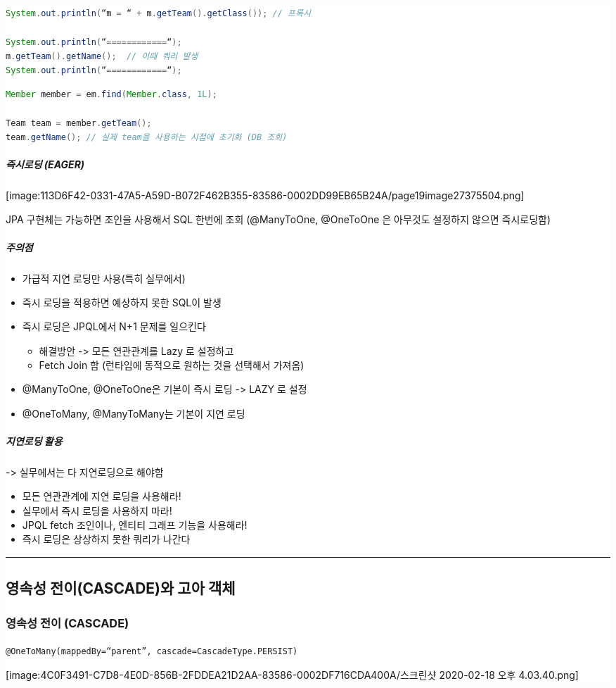```java
System.out.println(“m = “ + m.getTeam().getClass()); // 프록시 

System.out.println(“============“);
m.getTeam().getName();	// 이때 쿼리 발생
System.out.println(“============“);
```

```java
Member member = em.find(Member.class, 1L);

Team team = member.getTeam();
team.getName(); // 실제 team을 사용하는 시점에 초기화 (DB 조회)
```


##### 즉시로딩 (EAGER)

[image:113D6F42-0331-47A5-A59D-B072F462B355-83586-0002DD99EB65B24A/page19image27375504.png] 

JPA 구현체는 가능하면 조인을 사용해서 SQL 한번에 조회
(@ManyToOne, @OneToOne 은 아무것도 설정하지 않으면 즉시로딩함)


##### 주의점

- 가급적 지연 로딩만 사용(특히 실무에서)
- 즉시 로딩을 적용하면 예상하지 못한 SQL이 발생 
- 즉시 로딩은 JPQL에서 N+1 문제를 일으킨다
	- 해결방안 -> 모든 연관관계를 Lazy 로 설정하고
	- Fetch Join 함 (런타임에 동적으로 원하는 것을 선택해서 가져옴)

- @ManyToOne, @OneToOne은 기본이 즉시 로딩 -> LAZY 로 설정
- @OneToMany, @ManyToMany는 기본이 지연 로딩 


##### 지연로딩 활용

-> 실무에서는 다 지연로딩으로 해야함

- 모든 연관관계에 지연 로딩을 사용해라!
- 실무에서 즉시 로딩을 사용하지 마라!
- JPQL fetch 조인이나, 엔티티 그래프 기능을 사용해라!
- 즉시 로딩은 상상하지 못한 쿼리가 나간다


---
## 영속성 전이(CASCADE)와 고아 객체


### 영속성 전이 (CASCADE)

`@OneToMany(mappedBy=“parent”, cascade=CascadeType.PERSIST)`

[image:4C0F3491-C7D8-4E0D-856B-2FDDEA21D2AA-83586-0002DF716CDA400A/스크린샷 2020-02-18 오후 4.03.40.png]

